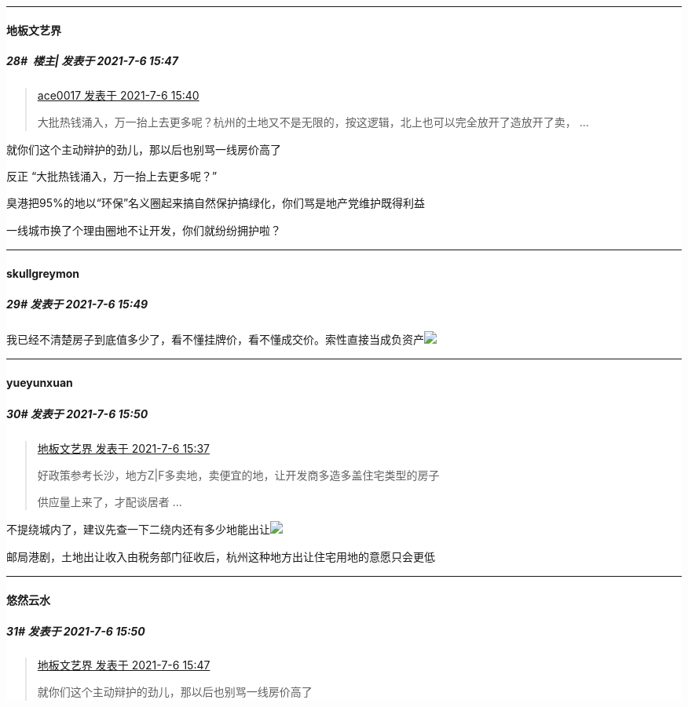 
*****

####  地板文艺界  
##### 28#         楼主| 发表于 2021-7-6 15:47


<blockquote><a href="httphttps://bbs.saraba1st.com/2b/forum.php?mod=redirect&amp;goto=findpost&amp;pid=51859852&amp;ptid=2013939" target="_blank">ace0017 发表于 2021-7-6 15:40</a>

大批热钱涌入，万一抬上去更多呢？杭州的土地又不是无限的，按这逻辑，北上也可以完全放开了造放开了卖， ...</blockquote>
就你们这个主动辩护的劲儿，那以后也别骂一线房价高了

反正 “大批热钱涌入，万一抬上去更多呢？”


臭港把95%的地以“环保”名义圈起来搞自然保护搞绿化，你们骂是地产党维护既得利益

一线城市换了个理由圈地不让开发，你们就纷纷拥护啦？


*****

####  skullgreymon  
##### 29#       发表于 2021-7-6 15:49


我已经不清楚房子到底值多少了，看不懂挂牌价，看不懂成交价。索性直接当成负资产<img src="https://static.saraba1st.com/image/smiley/face2017/001.png" referrerpolicy="no-referrer">


*****

####  yueyunxuan  
##### 30#       发表于 2021-7-6 15:50


<blockquote><a href="httphttps://bbs.saraba1st.com/2b/forum.php?mod=redirect&amp;goto=findpost&amp;pid=51859801&amp;ptid=2013939" target="_blank">地板文艺界 发表于 2021-7-6 15:37</a>

好政策参考长沙，地方Z|F多卖地，卖便宜的地，让开发商多造多盖住宅类型的房子

供应量上来了，才配谈居者 ...</blockquote>
不提绕城内了，建议先查一下二绕内还有多少地能出让<img src="https://static.saraba1st.com/image/smiley/face2017/003.png" referrerpolicy="no-referrer">

邮局港剧，土地出让收入由税务部门征收后，杭州这种地方出让住宅用地的意愿只会更低




*****

####  悠然云水  
##### 31#       发表于 2021-7-6 15:50


<blockquote><a href="httphttps://bbs.saraba1st.com/2b/forum.php?mod=redirect&amp;goto=findpost&amp;pid=51859924&amp;ptid=2013939" target="_blank">地板文艺界 发表于 2021-7-6 15:47</a>

就你们这个主动辩护的劲儿，那以后也别骂一线房价高了
